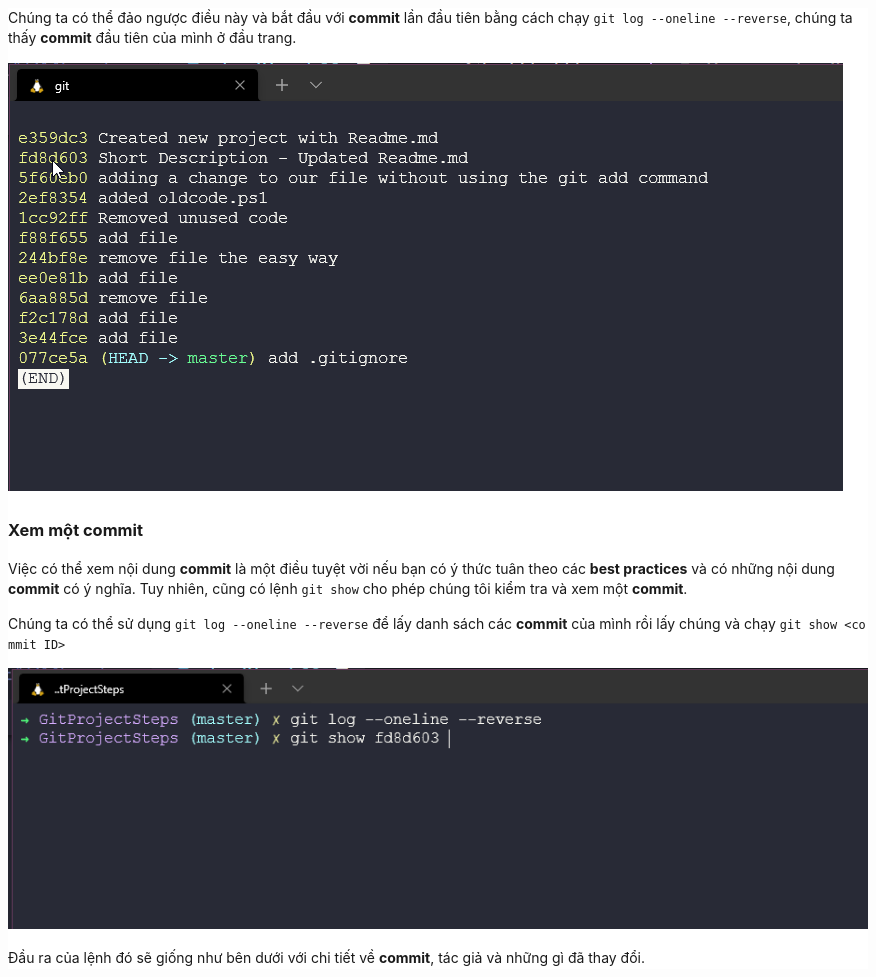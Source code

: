 Chúng ta có thể đảo ngược điều này và bắt đầu với **commit** lần đầu tiên bằng cách chạy `git log --oneline --reverse`, chúng ta thấy **commit** đầu tiên của mình ở đầu trang.

![img](/Image/Git-Advanced14.png)

### Xem một commit 

Việc có thể xem nội dung **commit** là một điều tuyệt vời nếu bạn có ý thức tuân theo các **best practices** và có những nội dung **commit** có ý nghĩa. Tuy nhiên, cũng có lệnh `git show` cho phép chúng tôi kiểm tra và xem một **commit**.

Chúng ta có thể sử dụng `git log --oneline --reverse` để lấy danh sách các **commit** của mình rồi lấy chúng và chạy `git show <commit ID>`

![img](/Image/Git-Advanced15.png)

Đầu ra của lệnh đó sẽ giống như bên dưới với chi tiết về **commit**, tác giả và những gì đã thay đổi.

